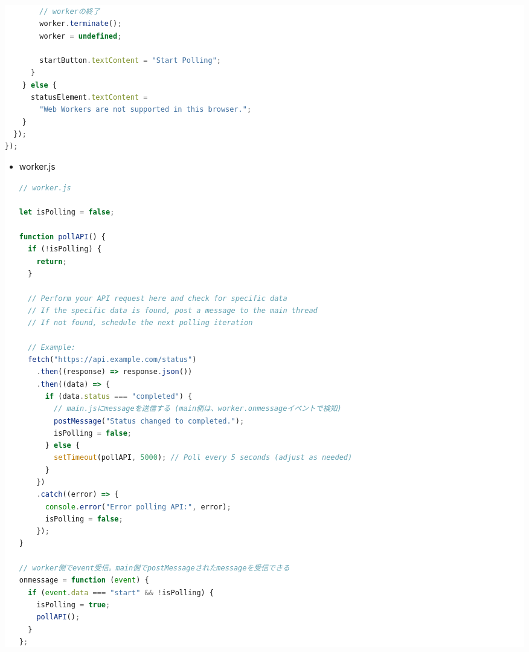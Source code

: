   ```js
          // workerの終了
          worker.terminate();
          worker = undefined;

          startButton.textContent = "Start Polling";
        }
      } else {
        statusElement.textContent =
          "Web Workers are not supported in this browser.";
      }
    });
  });
  ```

- worker.js

  ```js
  // worker.js

  let isPolling = false;

  function pollAPI() {
    if (!isPolling) {
      return;
    }

    // Perform your API request here and check for specific data
    // If the specific data is found, post a message to the main thread
    // If not found, schedule the next polling iteration

    // Example:
    fetch("https://api.example.com/status")
      .then((response) => response.json())
      .then((data) => {
        if (data.status === "completed") {
          // main.jsにmessageを送信する (main側は、worker.onmessageイベントで検知)
          postMessage("Status changed to completed.");
          isPolling = false;
        } else {
          setTimeout(pollAPI, 5000); // Poll every 5 seconds (adjust as needed)
        }
      })
      .catch((error) => {
        console.error("Error polling API:", error);
        isPolling = false;
      });
  }

  // worker側でevent受信。main側でpostMessageされたmessageを受信できる
  onmessage = function (event) {
    if (event.data === "start" && !isPolling) {
      isPolling = true;
      pollAPI();
    }
  };
  ```
